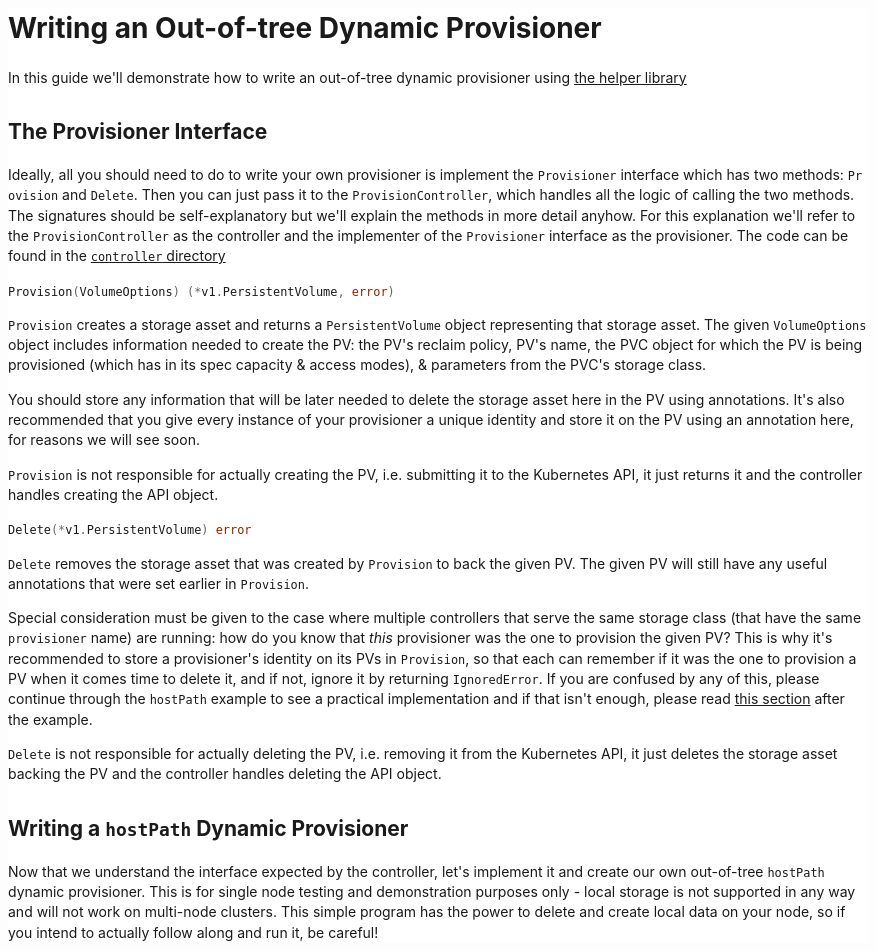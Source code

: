 # Writing an Out-of-tree Dynamic Provisioner

In this guide we'll demonstrate how to write an out-of-tree dynamic provisioner using [the helper library](https://github.com/kubernetes-incubator/external-storage/tree/master/lib)

## The Provisioner Interface

Ideally, all you should need to do to write your own provisioner is implement the `Provisioner` interface which has two methods: `Provision` and `Delete`. Then you can just pass it to the `ProvisionController`, which handles all the logic of calling the two methods. The signatures should be self-explanatory but we'll explain the methods in more detail anyhow. For this explanation we'll refer to the `ProvisionController` as the controller and the implementer of the `Provisioner` interface as the provisioner. The code can be found in the [`controller` directory](https://github.com/kubernetes-incubator/external-storage/tree/master/lib/controller)

```go
Provision(VolumeOptions) (*v1.PersistentVolume, error)
```

`Provision` creates a storage asset and returns a `PersistentVolume` object representing that storage asset. The given `VolumeOptions` object includes information needed to create the PV: the PV's reclaim policy, PV's name, the PVC object for which the PV is being provisioned (which has in its spec capacity & access modes), & parameters from the PVC's storage class.

You should store any information that will be later needed to delete the storage asset here in the PV using annotations. It's also recommended that you give every instance of your provisioner a unique identity and store it on the PV using an annotation here, for reasons we will see soon.

`Provision` is not responsible for actually creating the PV, i.e. submitting it to the Kubernetes API, it just returns it and the controller handles creating the API object.

```go
Delete(*v1.PersistentVolume) error
```

`Delete` removes the storage asset that was created by `Provision` to back the given PV. The given PV will still have any useful annotations that were set earlier in `Provision`.

Special consideration must be given to the case where multiple controllers that serve the same storage class (that have the same `provisioner` name) are running: how do you know that *this* provisioner was the one to provision the given PV? This is why it's recommended to store a provisioner's identity on its PVs in `Provision`, so that each can remember if it was the one to provision a PV when it comes time to delete it, and if not, ignore it by returning `IgnoredError`. If you are confused by any of this, please continue through the `hostPath` example to see a practical implementation and if that isn't enough, please read [this section](#running-multiple-provisioners-and-giving-provisioners-identities) after the example.

`Delete` is not responsible for actually deleting the PV, i.e. removing it from the Kubernetes API, it just deletes the storage asset backing the PV and the controller handles deleting the API object.

## Writing a `hostPath` Dynamic Provisioner

Now that we understand the interface expected by the controller, let's implement it and create our own out-of-tree `hostPath` dynamic provisioner. This is for single node testing and demonstration purposes only - local storage is not supported in any way and will not work on multi-node clusters. This simple program has the power to delete and create local data on your node, so if you intend to actually follow along and run it, be careful!
